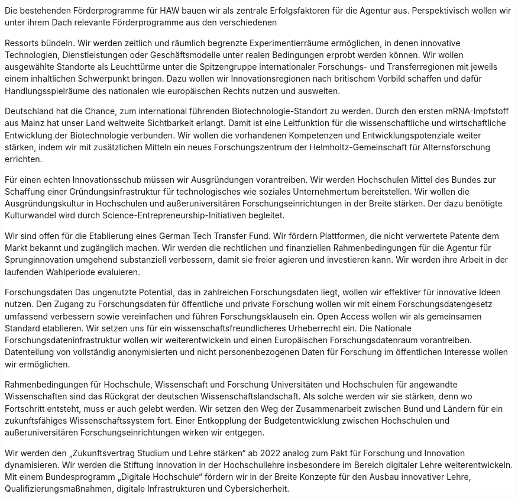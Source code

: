Die bestehenden Förderprogramme für HAW bauen wir als zentrale Erfolgsfaktoren für die Agentur
aus. Perspektivisch wollen wir unter ihrem Dach relevante Förderprogramme aus den verschiedenen


Ressorts bündeln. Wir werden zeitlich und räumlich begrenzte Experimentierräume ermöglichen, in
denen innovative Technologien, Dienstleistungen oder Geschäftsmodelle unter realen Bedingungen
erprobt werden können. Wir wollen ausgewählte Standorte als Leuchttürme unter die Spitzengruppe
internationaler Forschungs- und Transferregionen mit jeweils einem inhaltlichen Schwerpunkt
bringen. Dazu wollen wir Innovationsregionen nach britischem Vorbild schaffen und dafür
Handlungsspielräume des nationalen wie europäischen Rechts nutzen und ausweiten.

Deutschland hat die Chance, zum international führenden Biotechnologie-Standort zu werden. Durch
den ersten mRNA-Impfstoff aus Mainz hat unser Land weltweite Sichtbarkeit erlangt. Damit ist eine
Leitfunktion für die wissenschaftliche und wirtschaftliche Entwicklung der Biotechnologie verbunden.
Wir wollen die vorhandenen Kompetenzen und Entwicklungspotenziale weiter stärken, indem wir mit
zusätzlichen Mitteln ein neues Forschungszentrum der Helmholtz-Gemeinschaft für Alternsforschung
errichten.

Für einen echten Innovationsschub müssen wir Ausgründungen vorantreiben. Wir werden
Hochschulen Mittel des Bundes zur Schaffung einer Gründungsinfrastruktur für technologisches wie
soziales Unternehmertum bereitstellen. Wir wollen die Ausgründungskultur in Hochschulen und
außeruniversitären Forschungseinrichtungen in der Breite stärken. Der dazu benötigte Kulturwandel
wird durch Science-Entrepreneurship-Initiativen begleitet.

Wir sind offen für die Etablierung eines German Tech Transfer Fund. Wir fördern Plattformen, die nicht
verwertete Patente dem Markt bekannt und zugänglich machen. Wir werden die rechtlichen und
finanziellen Rahmenbedingungen für die Agentur für Sprunginnovation umgehend substanziell
verbessern, damit sie freier agieren und investieren kann. Wir werden ihre Arbeit in der laufenden
Wahlperiode evaluieren.

Forschungsdaten
Das ungenutzte Potential, das in zahlreichen Forschungsdaten liegt, wollen wir effektiver für innovative
Ideen nutzen. Den Zugang zu Forschungsdaten für öffentliche und private Forschung wollen wir mit
einem Forschungsdatengesetz umfassend verbessern sowie vereinfachen und führen
Forschungsklauseln ein. Open Access wollen wir als gemeinsamen Standard etablieren. Wir setzen uns
für ein wissenschaftsfreundlicheres Urheberrecht ein. Die Nationale Forschungsdateninfrastruktur
wollen wir weiterentwickeln und einen Europäischen Forschungsdatenraum vorantreiben.
Datenteilung von vollständig anonymisierten und nicht personenbezogenen Daten für Forschung im
öffentlichen Interesse wollen wir ermöglichen.


Rahmenbedingungen für Hochschule, Wissenschaft und Forschung
Universitäten und Hochschulen für angewandte Wissenschaften sind das Rückgrat der deutschen
Wissenschaftslandschaft. Als solche werden wir sie stärken, denn wo Fortschritt entsteht, muss er auch
gelebt werden. Wir setzen den Weg der Zusammenarbeit zwischen Bund und Ländern für ein
zukunftsfähiges Wissenschaftssystem fort. Einer Entkopplung der Budgetentwicklung zwischen
Hochschulen und außeruniversitären Forschungseinrichtungen wirken wir entgegen.

Wir werden den „Zukunftsvertrag Studium und Lehre stärken“ ab 2022 analog zum Pakt für Forschung
und Innovation dynamisieren. Wir werden die Stiftung Innovation in der Hochschullehre insbesondere
im Bereich digitaler Lehre weiterentwickeln. Mit einem Bundesprogramm „Digitale Hochschule“
fördern wir in der Breite Konzepte für den Ausbau innovativer Lehre, Qualifizierungsmaßnahmen,
digitale Infrastrukturen und Cybersicherheit.
